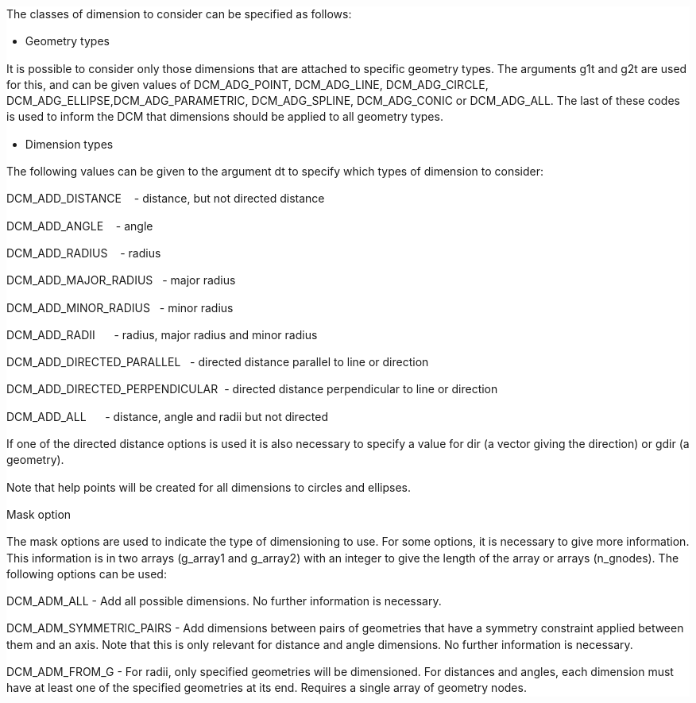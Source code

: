 The classes of dimension to consider can be specified as follows:

- Geometry types



It is possible to consider only those dimensions that are attached to specific geometry types. 
The arguments g1t and g2t are used for this, and can be given values of DCM\_ADG\_POINT, DCM\_ADG\_LINE, DCM\_ADG\_CIRCLE, DCM\_ADG\_ELLIPSE,DCM\_ADG\_PARAMETRIC, DCM\_ADG\_SPLINE, DCM\_ADG\_CONIC or DCM\_ADG\_ALL. 
The last of these codes is used to inform the DCM that dimensions should be applied to all geometry types.
- Dimension types



The following values can be given to the argument dt to specify which types of dimension to consider:



DCM\_ADD\_DISTANCE    \- distance, but not directed distance

DCM\_ADD\_ANGLE    \- angle

DCM\_ADD\_RADIUS    \- radius

DCM\_ADD\_MAJOR\_RADIUS   \- major radius

DCM\_ADD\_MINOR\_RADIUS   \- minor radius

DCM\_ADD\_RADII      \- radius, major radius and minor radius

DCM\_ADD\_DIRECTED\_PARALLEL   \- directed distance parallel to line or direction

DCM\_ADD\_DIRECTED\_PERPENDICULAR  \- directed distance perpendicular to line or direction

DCM\_ADD\_ALL      \- distance, angle and radii but not directed



If one of the directed distance options is used it is also necessary to specify a value for dir (a vector giving the direction) or gdir (a geometry).



Note that help points will be created for all dimensions to circles and ellipses.

Mask option

The mask options are used to indicate the type of dimensioning to use. 
For some options, it is necessary to give more information. 
This information is in two arrays (g\_array1 and g\_array2) with an integer to give the length of the array or arrays (n\_gnodes). The following options can be used:

DCM\_ADM\_ALL \- Add all possible dimensions. 
No further information is necessary.

DCM\_ADM\_SYMMETRIC\_PAIRS \- Add dimensions between pairs of geometries that have a symmetry constraint applied between them and an axis. 
Note that this is only relevant for distance and angle dimensions. 
No further information is necessary.

DCM\_ADM\_FROM\_G \- For radii, only specified geometries will be dimensioned. 
For distances and angles, each dimension must have at least one of the specified geometries at its end. 
Requires a single array of geometry nodes.

